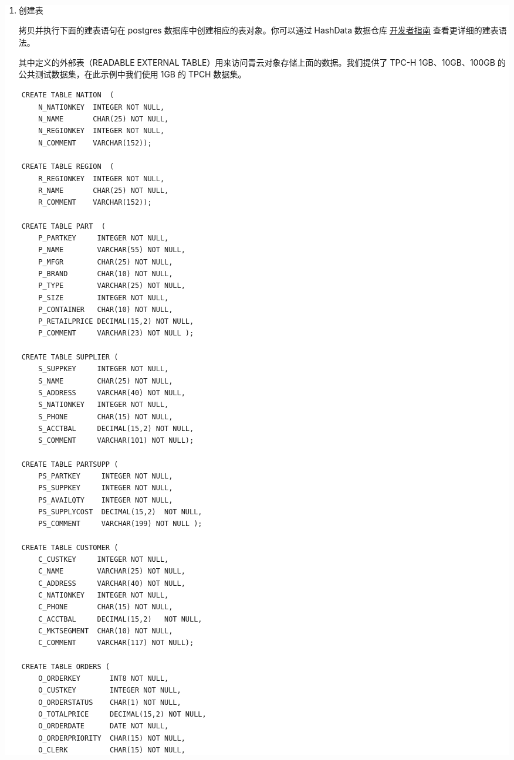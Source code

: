 1.  创建表

    拷贝并执行下面的建表语句在 postgres 数据库中创建相应的表对象。你可以通过 HashData 数据仓库 [开发者指南](http://www.hashdata.cn/docs/developer-guide/welcome.html) 查看更详细的建表语法。

    其中定义的外部表（READABLE EXTERNAL TABLE）用来访问青云对象存储上面的数据。我们提供了 TPC-H 1GB、10GB、100GB 的公共测试数据集，在此示例中我们使用 1GB 的 TPCH 数据集。

```
    CREATE TABLE NATION  ( 
        N_NATIONKEY  INTEGER NOT NULL,
        N_NAME       CHAR(25) NOT NULL,
        N_REGIONKEY  INTEGER NOT NULL,
        N_COMMENT    VARCHAR(152));

    CREATE TABLE REGION  ( 
        R_REGIONKEY  INTEGER NOT NULL,
        R_NAME       CHAR(25) NOT NULL,
        R_COMMENT    VARCHAR(152));

    CREATE TABLE PART  ( 
        P_PARTKEY     INTEGER NOT NULL,
        P_NAME        VARCHAR(55) NOT NULL,
        P_MFGR        CHAR(25) NOT NULL,
        P_BRAND       CHAR(10) NOT NULL,
        P_TYPE        VARCHAR(25) NOT NULL,
        P_SIZE        INTEGER NOT NULL,
        P_CONTAINER   CHAR(10) NOT NULL,
        P_RETAILPRICE DECIMAL(15,2) NOT NULL,
        P_COMMENT     VARCHAR(23) NOT NULL );

    CREATE TABLE SUPPLIER ( 
        S_SUPPKEY     INTEGER NOT NULL,
        S_NAME        CHAR(25) NOT NULL,
        S_ADDRESS     VARCHAR(40) NOT NULL,
        S_NATIONKEY   INTEGER NOT NULL,
        S_PHONE       CHAR(15) NOT NULL,
        S_ACCTBAL     DECIMAL(15,2) NOT NULL,
        S_COMMENT     VARCHAR(101) NOT NULL);

    CREATE TABLE PARTSUPP ( 
        PS_PARTKEY     INTEGER NOT NULL,
        PS_SUPPKEY     INTEGER NOT NULL,
        PS_AVAILQTY    INTEGER NOT NULL,
        PS_SUPPLYCOST  DECIMAL(15,2)  NOT NULL,
        PS_COMMENT     VARCHAR(199) NOT NULL );

    CREATE TABLE CUSTOMER ( 
        C_CUSTKEY     INTEGER NOT NULL,
        C_NAME        VARCHAR(25) NOT NULL,
        C_ADDRESS     VARCHAR(40) NOT NULL,
        C_NATIONKEY   INTEGER NOT NULL,
        C_PHONE       CHAR(15) NOT NULL,
        C_ACCTBAL     DECIMAL(15,2)   NOT NULL,
        C_MKTSEGMENT  CHAR(10) NOT NULL,
        C_COMMENT     VARCHAR(117) NOT NULL);

    CREATE TABLE ORDERS (
        O_ORDERKEY       INT8 NOT NULL,
        O_CUSTKEY        INTEGER NOT NULL,
        O_ORDERSTATUS    CHAR(1) NOT NULL,
        O_TOTALPRICE     DECIMAL(15,2) NOT NULL,
        O_ORDERDATE      DATE NOT NULL,
        O_ORDERPRIORITY  CHAR(15) NOT NULL,
        O_CLERK          CHAR(15) NOT NULL,
```